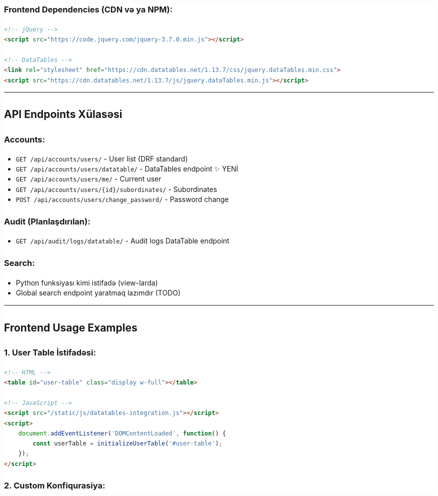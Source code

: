 ### Frontend Dependencies (CDN və ya NPM):

```html
<!-- jQuery -->
<script src="https://code.jquery.com/jquery-3.7.0.min.js"></script>

<!-- DataTables -->
<link rel="stylesheet" href="https://cdn.datatables.net/1.13.7/css/jquery.dataTables.min.css">
<script src="https://cdn.datatables.net/1.13.7/js/jquery.dataTables.min.js"></script>
```

---

## API Endpoints Xülasəsi

### Accounts:
- `GET /api/accounts/users/` - User list (DRF standard)
- `GET /api/accounts/users/datatable/` - DataTables endpoint ✨ YENİ
- `GET /api/accounts/users/me/` - Current user
- `GET /api/accounts/users/{id}/subordinates/` - Subordinates
- `POST /api/accounts/users/change_password/` - Password change

### Audit (Planlaşdırılan):
- `GET /api/audit/logs/datatable/` - Audit logs DataTable endpoint

### Search:
- Python funksiyası kimi istifadə (view-larda)
- Global search endpoint yaratmaq lazımdır (TODO)

---

## Frontend Usage Examples

### 1. User Table İstifadəsi:

```html
<!-- HTML -->
<table id="user-table" class="display w-full"></table>

<!-- JavaScript -->
<script src="/static/js/datatables-integration.js"></script>
<script>
    document.addEventListener('DOMContentLoaded', function() {
        const userTable = initializeUserTable('#user-table');
    });
</script>
```

### 2. Custom Konfiqurasiya:
